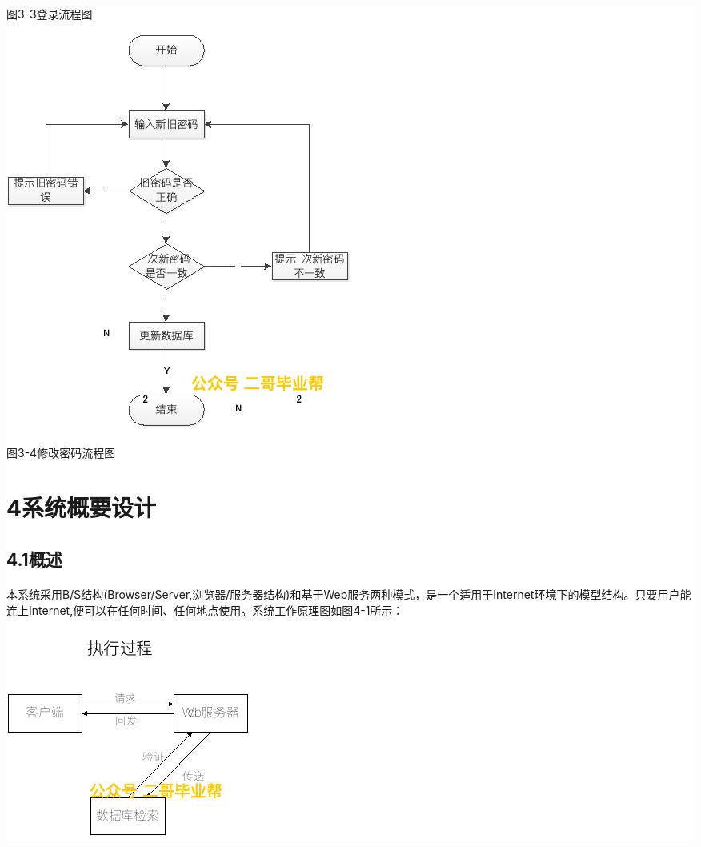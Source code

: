 图3-3登录流程图

![](/images/0200ssm/ssm218/blog.002.png)

图3-4修改密码流程图

# 4系统概要设计
## 4.1概述
本系统采用B/S结构(Browser/Server,浏览器/服务器结构)和基于Web服务两种模式，是一个适用于Internet环境下的模型结构。只要用户能连上Internet,便可以在任何时间、任何地点使用。系统工作原理图如图4-1所示：

![](/images/0200ssm/ssm218/blog.003.png)
